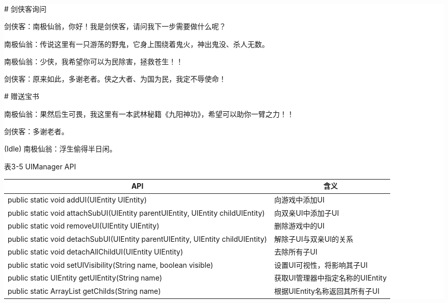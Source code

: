 \# 剑侠客询问

剑侠客：南极仙翁，你好！我是剑侠客，请问我下一步需要做什么呢？

南极仙翁：传说这里有一只游荡的野鬼，它身上围绕着鬼火，神出鬼没、杀人无数。

南极仙翁：少侠，我希望你可以为民除害，拯救苍生！！

剑侠客：原来如此，多谢老者。侠之大者、为国为民，我定不辱使命！

\# 赠送宝书

南极仙翁：果然后生可畏，我这里有一本武林秘籍《九阳神功》，希望可以助你一臂之力！！

剑侠客：多谢老者。

(Idle) 南极仙翁：浮生偷得半日闲。

表3-5 UIManager API

| API                                                          | 含义                             |
| ------------------------------------------------------------ | -------------------------------- |
| public static void addUI(UIEntity UIEntity)                  | 向游戏中添加UI                   |
| public static void attachSubUI(UIEntity parentUIEntity, UIEntity childUIEntity) | 向双亲UI中添加子UI               |
| public static void removeUI(UIEntity UIEntity)               | 删除游戏中的UI                   |
| public static void detachSubUI(UIEntity parentUIEntity, UIEntity childUIEntity) | 解除子UI与双亲UI的关系           |
| public static void detachAllChildUI(UIEntity UIEntity)       | 去除所有子UI                     |
| public static void setUIVisibility(String name, boolean visible) | 设置UI可视性，将影响其子UI       |
| public static UIEntity getUIEntity(String name)              | 获取UI管理器中指定名称的UIEntity |
| public static ArrayList<UIEntity> getChilds(String name)     | 根据UIEntity名称返回其所有子UI   |